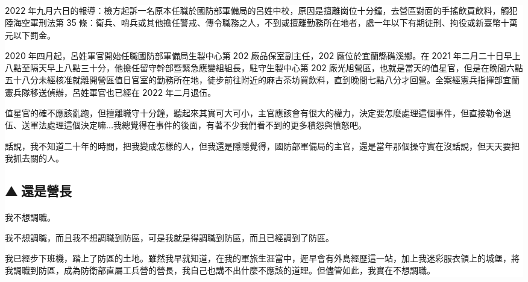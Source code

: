 2022 年九月六日的報導：檢方起訴一名原本任職於國防部軍備局的呂姓中校，原因是擅離崗位十分鐘，去營區對面的手搖飲買飲料，觸犯陸海空軍刑法第 35 條：衛兵、哨兵或其他擔任警戒、傳令職務之人，不到或擅離勤務所在地者，處一年以下有期徒刑、拘役或新臺幣十萬元以下罰金。

2020 年四月起，呂姓軍官開始任職國防部軍備局生製中心第 202 廠品保室副主任，202 廠位於宜蘭縣礁溪鄉。在 2021 年二月二十日早上八點至隔天早上八點三十分，他擔任留守幹部暨緊急應變組組長，駐守生製中心第 202 廠光旭營區，也就是當天的值星官，但是在晚間六點五十八分未經核准就離開營區值日官室的勤務所在地，徒步前往附近的麻古茶坊買飲料，直到晚間七點八分才回營。全案經憲兵指揮部宜蘭憲兵隊移送偵辦，呂姓軍官也已經在 2022 年二月退伍。

值星官的確不應該亂跑，但擅離職守十分鐘，聽起來其實可大可小，主官應該會有很大的權力，決定要怎麼處理這個事件，但直接勒令退伍、送軍法處理這個決定嘛…我總覺得在事件的後面，有著不少我們看不到的更多積怨與憤怒吧。

話說，我不知道二十年的時間，把我變成怎樣的人，但我還是隱隱覺得，國防部軍備局的主官，還是當年那個操守實在沒話說，但天天要把我抓去關的人。

## ▲ 還是營長

我不想調職。

我不想調職，而且我不想調職到防區，可是我就是得調職到防區，而且已經調到了防區。

我已經步下班機，踏上了防區的土地。雖然我早就知道，在我的軍旅生涯當中，遲早會有外島經歷這一站，加上我迷彩服衣領上的城堡，將我調職到防區，成為防衛部直屬工兵營的營長，我自己也講不出什麼不應該的道理。但儘管如此，我實在不想調職。

